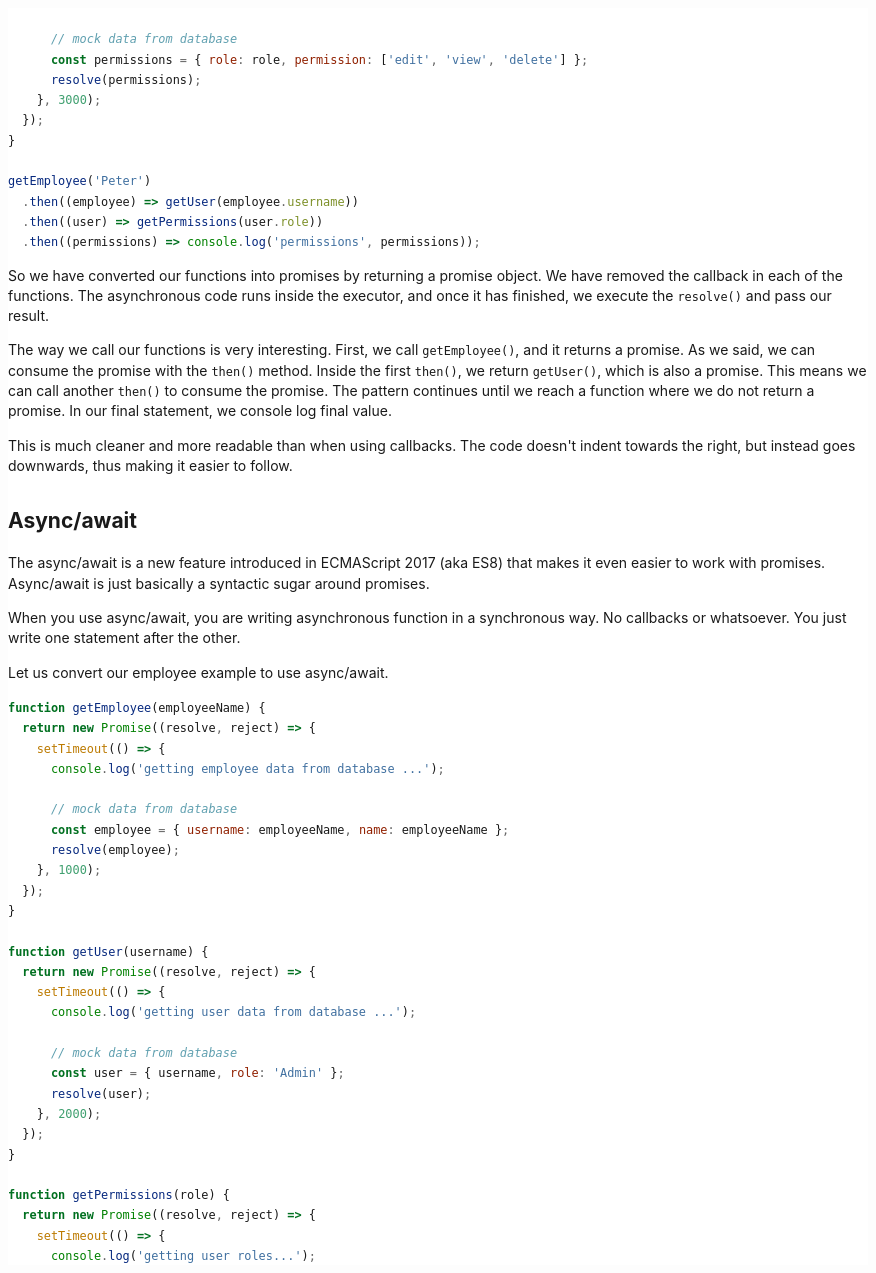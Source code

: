 ```javascript linesToHighlight=2,14,26,37,38,39,40

      // mock data from database
      const permissions = { role: role, permission: ['edit', 'view', 'delete'] };
      resolve(permissions);
    }, 3000);
  });
}

getEmployee('Peter')
  .then((employee) => getUser(employee.username))
  .then((user) => getPermissions(user.role))
  .then((permissions) => console.log('permissions', permissions));
```

So we have converted our functions into promises by returning a promise object. We have removed the callback in each of the functions. The asynchronous code runs inside the executor, and once it has finished, we execute the `resolve()` and pass our result.

The way we call our functions is very interesting. First, we call `getEmployee()`, and it returns a promise. As we said, we can consume the promise with the `then()` method. Inside the first `then()`, we return `getUser()`, which is also a promise. This means we can call another `then()` to consume the promise. The pattern continues until we reach a function where we do not return a promise. In our final statement, we console log final value.

This is much cleaner and more readable than when using callbacks. The code doesn't indent towards the right, but instead goes downwards, thus making it easier to follow.

## Async/await

The async/await is a new feature introduced in ECMAScript 2017 (aka ES8) that makes it even easier to work with promises. Async/await is just basically a syntactic sugar around promises.

When you use async/await, you are writing asynchronous function in a synchronous way. No callbacks or whatsoever. You just write one statement after the other.

Let us convert our employee example to use async/await.

```javascript linesToHighlight=37,38,39,40
function getEmployee(employeeName) {
  return new Promise((resolve, reject) => {
    setTimeout(() => {
      console.log('getting employee data from database ...');

      // mock data from database
      const employee = { username: employeeName, name: employeeName };
      resolve(employee);
    }, 1000);
  });
}

function getUser(username) {
  return new Promise((resolve, reject) => {
    setTimeout(() => {
      console.log('getting user data from database ...');

      // mock data from database
      const user = { username, role: 'Admin' };
      resolve(user);
    }, 2000);
  });
}

function getPermissions(role) {
  return new Promise((resolve, reject) => {
    setTimeout(() => {
      console.log('getting user roles...');
```